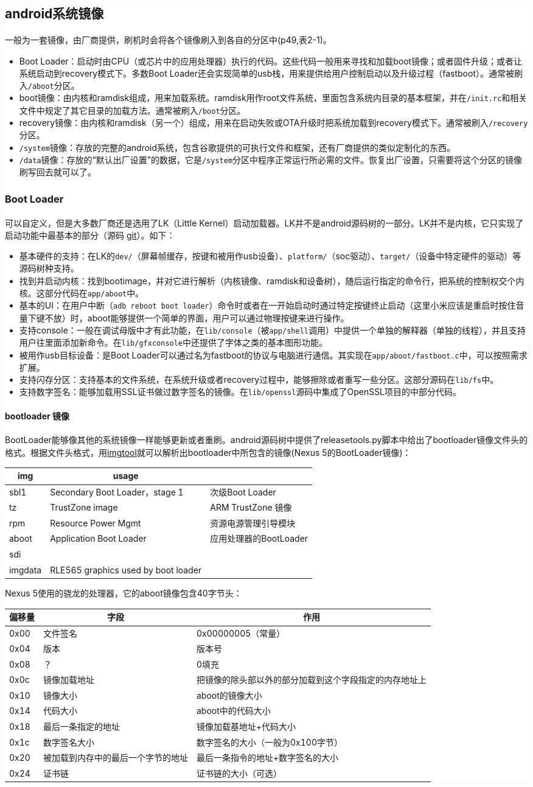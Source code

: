 
## android系统镜像

​	一般为一套镜像，由厂商提供，刷机时会将各个镜像刷入到各自的分区中(p49,表2-1)。

* Boot Loader：启动时由CPU（或芯片中的应用处理器）执行的代码。这些代码一般用来寻找和加载boot镜像；或者固件升级；或者让系统启动到recovery模式下。多数Boot Loader还会实现简单的usb栈，用来提供给用户控制启动以及升级过程（fastboot）。通常被刷入`/aboot`分区。
* boot镜像：由内核和ramdisk组成，用来加载系统。ramdisk用作root文件系统，里面包含系统内目录的基本框架，并在`/init.rc`和相关文件中规定了其它目录的加载方法。通常被刷入`/boot`分区。
* recovery镜像：由内核和ramdisk（另一个）组成，用来在启动失败或OTA升级时把系统加载到recovery模式下。通常被刷入`/recovery`分区。
* `/system`镜像：存放的完整的android系统，包含谷歌提供的可执行文件和框架，还有厂商提供的类似定制化的东西。
* `/data`镜像：存放的“默认出厂设置”的数据，它是`/system`分区中程序正常运行所必需的文件。恢复出厂设置，只需要将这个分区的镜像刷写回去就可以了。

### Boot Loader

可以自定义，但是大多数厂商还是选用了LK（Little Kernel）启动加载器。LK并不是android源码树的一部分。LK并不是内核，它只实现了启动功能中最基本的部分（源码 [git](https://github.com/littlekernel/lk/wiki)）。如下：

* 基本硬件的支持：在LK的`dev/`（屏幕帧缓存，按键和被用作usb设备）、`platform/`（soc驱动）、`target/`（设备中特定硬件的驱动）等源码树种支持。
* 找到并启动内核：找到bootimage，并对它进行解析（内核镜像、ramdisk和设备树），随后运行指定的命令行，把系统的控制权交个内核。这部分代码在`app/aboot`中。
* 基本的UI：在用户中断（`adb reboot boot loader`）命令时或者在一开始启动时通过特定按键终止启动（这里小米应该是重启时按住音量下键不放）时，aboot能够提供一个简单的界面，用户可以通过物理按键来进行操作。
* 支持console：一般在调试母版中才有此功能，在`lib/console`（被`app/shell`调用）中提供一个单独的解释器（单独的线程），并且支持用户往里面添加新命令。在`lib/gfxconsole`中还提供了字体之类的基本图形功能。
* 被用作usb目标设备：是Boot Loader可以通过名为fastboot的协议与电脑进行通信。其实现在`app/aboot/fastboot.c`中，可以按照需求扩展。
* 支持闪存分区：支持基本的文件系统，在系统升级或者recovery过程中，能够擦除或者重写一些分区。这部分源码在`lib/fs`中。
* 支持数字签名：能够加载用SSL证书做过数字签名的镜像。在`lib/openssl`源码中集成了OpenSSL项目的中部分代码。

#### bootloader 镜像
BootLoader能够像其他的系统镜像一样能够更新或者重刷。android源码树中提供了releasetools.py脚本中给出了bootloader镜像文件头的格式。根据文件头格式，用[imgtool](http://newandroidbook.com/tools/imgtool.html)就可以解析出bootloader中所包含的镜像(Nexus 5的BootLoader镜像)：

| img     | usage                               |                        |
| ------- | ----------------------------------- | ---------------------- |
| sbl1    | Secondary Boot Loader，stage 1      | 次级Boot Loader        |
| tz      | TrustZone image                     | ARM TrustZone 镜像     |
| rpm     | Resource Power Mgmt                 | 资源电源管理引导模块   |
| aboot   | Application Boot Loader             | 应用处理器的BootLoader |
| sdi     |                                     |                        |
| imgdata | RLE565 graphics used by boot loader |                        |

Nexus 5使用的骁龙的处理器，它的aboot镜像包含40字节头：

| 偏移量 | 字段                               | 作用                                                   |
| ------ | ---------------------------------- | ------------------------------------------------------ |
| 0x00   | 文件签名                           | 0x00000005（常量）                                     |
| 0x04   | 版本                               | 版本号                                                 |
| 0x08   | ？                                 | 0填充                                                  |
| 0x0c   | 镜像加载地址                       | 把镜像的除头部以外的部分加载到这个字段指定的内存地址上 |
| 0x10   | 镜像大小                           | aboot的镜像大小                                        |
| 0x14   | 代码大小                           | aboot中的代码大小                                      |
| 0x18   | 最后一条指定的地址                 | 镜像加载基地址+代码大小                                |
| 0x1c   | 数字签名大小                       | 数字签名的大小（一般为0x100字节）                      |
| 0x20   | 被加载到内存中的最后一个字节的地址 | 最后一条指令的地址+数字签名的大小                      |
| 0x24   | 证书链                             | 证书链的大小（可选）                                   |